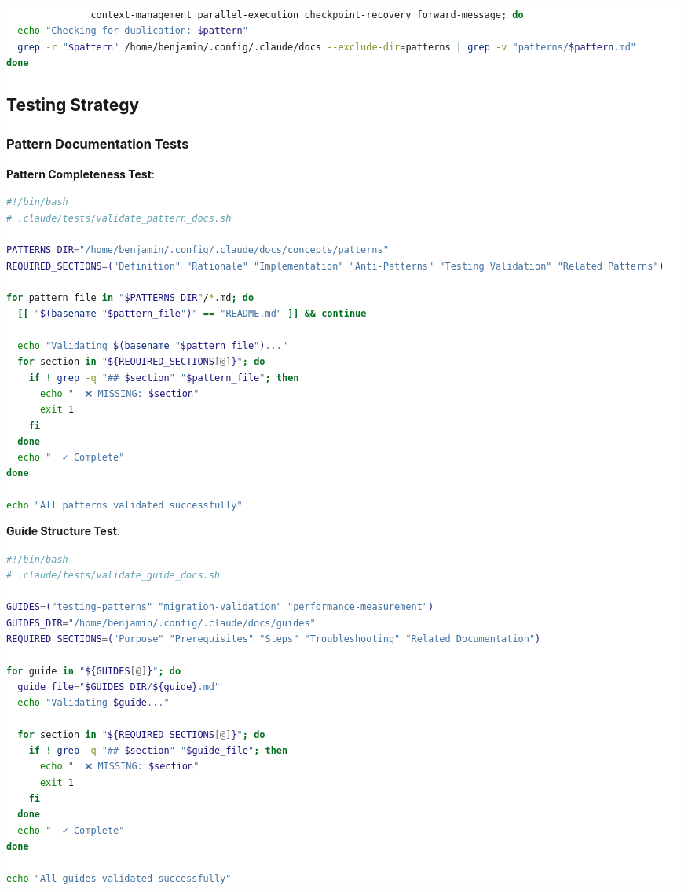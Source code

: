 ```bash
               context-management parallel-execution checkpoint-recovery forward-message; do
  echo "Checking for duplication: $pattern"
  grep -r "$pattern" /home/benjamin/.config/.claude/docs --exclude-dir=patterns | grep -v "patterns/$pattern.md"
done
```

## Testing Strategy

### Pattern Documentation Tests

**Pattern Completeness Test**:
```bash
#!/bin/bash
# .claude/tests/validate_pattern_docs.sh

PATTERNS_DIR="/home/benjamin/.config/.claude/docs/concepts/patterns"
REQUIRED_SECTIONS=("Definition" "Rationale" "Implementation" "Anti-Patterns" "Testing Validation" "Related Patterns")

for pattern_file in "$PATTERNS_DIR"/*.md; do
  [[ "$(basename "$pattern_file")" == "README.md" ]] && continue

  echo "Validating $(basename "$pattern_file")..."
  for section in "${REQUIRED_SECTIONS[@]}"; do
    if ! grep -q "## $section" "$pattern_file"; then
      echo "  ❌ MISSING: $section"
      exit 1
    fi
  done
  echo "  ✓ Complete"
done

echo "All patterns validated successfully"
```

**Guide Structure Test**:
```bash
#!/bin/bash
# .claude/tests/validate_guide_docs.sh

GUIDES=("testing-patterns" "migration-validation" "performance-measurement")
GUIDES_DIR="/home/benjamin/.config/.claude/docs/guides"
REQUIRED_SECTIONS=("Purpose" "Prerequisites" "Steps" "Troubleshooting" "Related Documentation")

for guide in "${GUIDES[@]}"; do
  guide_file="$GUIDES_DIR/${guide}.md"
  echo "Validating $guide..."

  for section in "${REQUIRED_SECTIONS[@]}"; do
    if ! grep -q "## $section" "$guide_file"; then
      echo "  ❌ MISSING: $section"
      exit 1
    fi
  done
  echo "  ✓ Complete"
done

echo "All guides validated successfully"
```
